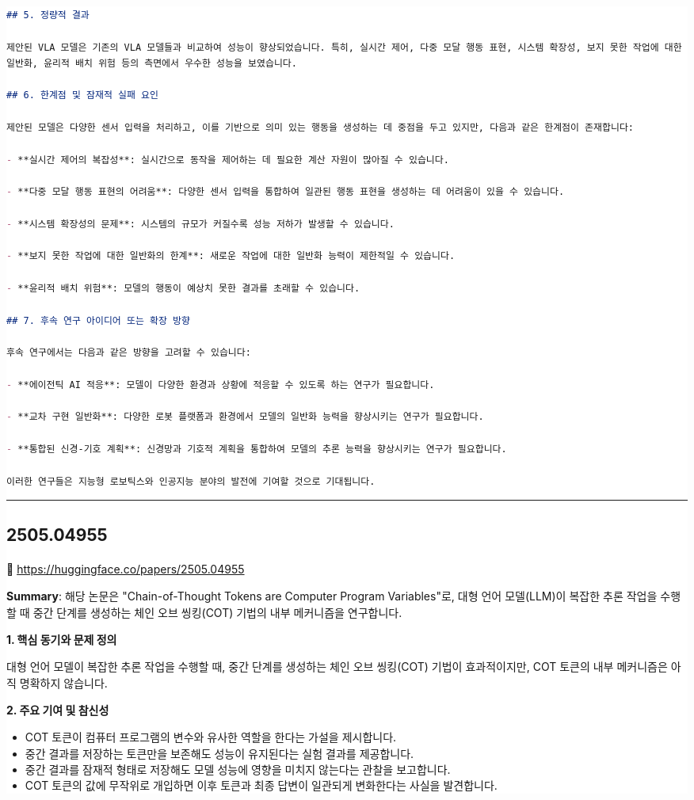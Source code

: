 ```markdown
## 5. 정량적 결과

제안된 VLA 모델은 기존의 VLA 모델들과 비교하여 성능이 향상되었습니다. 특히, 실시간 제어, 다중 모달 행동 표현, 시스템 확장성, 보지 못한 작업에 대한 일반화, 윤리적 배치 위험 등의 측면에서 우수한 성능을 보였습니다.

## 6. 한계점 및 잠재적 실패 요인

제안된 모델은 다양한 센서 입력을 처리하고, 이를 기반으로 의미 있는 행동을 생성하는 데 중점을 두고 있지만, 다음과 같은 한계점이 존재합니다:

- **실시간 제어의 복잡성**: 실시간으로 동작을 제어하는 데 필요한 계산 자원이 많아질 수 있습니다.

- **다중 모달 행동 표현의 어려움**: 다양한 센서 입력을 통합하여 일관된 행동 표현을 생성하는 데 어려움이 있을 수 있습니다.

- **시스템 확장성의 문제**: 시스템의 규모가 커질수록 성능 저하가 발생할 수 있습니다.

- **보지 못한 작업에 대한 일반화의 한계**: 새로운 작업에 대한 일반화 능력이 제한적일 수 있습니다.

- **윤리적 배치 위험**: 모델의 행동이 예상치 못한 결과를 초래할 수 있습니다.

## 7. 후속 연구 아이디어 또는 확장 방향

후속 연구에서는 다음과 같은 방향을 고려할 수 있습니다:

- **에이전틱 AI 적응**: 모델이 다양한 환경과 상황에 적응할 수 있도록 하는 연구가 필요합니다.

- **교차 구현 일반화**: 다양한 로봇 플랫폼과 환경에서 모델의 일반화 능력을 향상시키는 연구가 필요합니다.

- **통합된 신경-기호 계획**: 신경망과 기호적 계획을 통합하여 모델의 추론 능력을 향상시키는 연구가 필요합니다.

이러한 연구들은 지능형 로보틱스와 인공지능 분야의 발전에 기여할 것으로 기대됩니다.
```
 

---

## 2505.04955
🔗 https://huggingface.co/papers/2505.04955

**Summary**:
해당 논문은 "Chain-of-Thought Tokens are Computer Program Variables"로, 대형 언어 모델(LLM)이 복잡한 추론 작업을 수행할 때 중간 단계를 생성하는 체인 오브 씽킹(COT) 기법의 내부 메커니즘을 연구합니다.

**1. 핵심 동기와 문제 정의**

대형 언어 모델이 복잡한 추론 작업을 수행할 때, 중간 단계를 생성하는 체인 오브 씽킹(COT) 기법이 효과적이지만, COT 토큰의 내부 메커니즘은 아직 명확하지 않습니다.

**2. 주요 기여 및 참신성**

- COT 토큰이 컴퓨터 프로그램의 변수와 유사한 역할을 한다는 가설을 제시합니다.
- 중간 결과를 저장하는 토큰만을 보존해도 성능이 유지된다는 실험 결과를 제공합니다.
- 중간 결과를 잠재적 형태로 저장해도 모델 성능에 영향을 미치지 않는다는 관찰을 보고합니다.
- COT 토큰의 값에 무작위로 개입하면 이후 토큰과 최종 답변이 일관되게 변화한다는 사실을 발견합니다.
